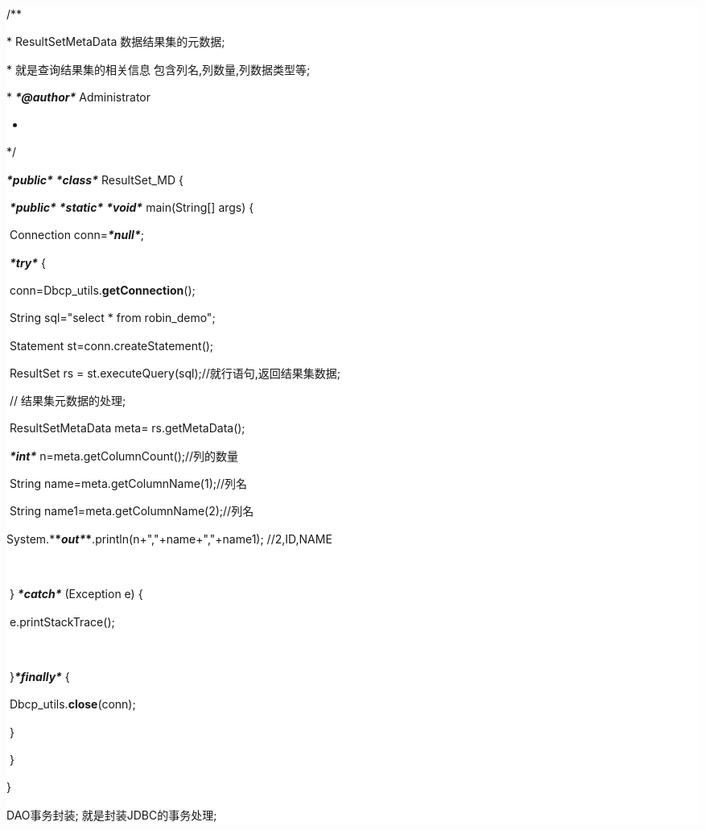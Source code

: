  

 

/**

 \* ResultSetMetaData 数据结果集的元数据;

 \* 就是查询结果集的相关信息 包含列名,列数量,列数据类型等;

 \* ***\*@author\**** Administrator

 *

 */

***\*public\**** ***\*class\**** ResultSet_MD {

 

​	***\*public\**** ***\*static\**** ***\*void\**** main(String[] args) {

​	Connection conn=***\*null\****;

​		***\*try\**** {

​			conn=Dbcp_utils.**getConnection**();

​			String sql="select * from robin_demo";

​			Statement st=conn.createStatement();

​			ResultSet rs = st.executeQuery(sql);//就行语句,返回结果集数据;

​			// 结果集元数据的处理;

​			ResultSetMetaData meta= rs.getMetaData();

​			***\*int\**** n=meta.getColumnCount();//列的数量

​			String name=meta.getColumnName(1);//列名

​			String name1=meta.getColumnName(2);//列名

​			System.***\**out\**\***.println(n+","+name+","+name1);  //2,ID,NAME

​			

​		} ***\*catch\**** (Exception e) {

​			e.printStackTrace();

​			

​		}***\*finally\**** {

​			Dbcp_utils.**close**(conn);

​		}

 

​	}

 

}

DAO事务封装; 就是封装JDBC的事务处理;

 

 